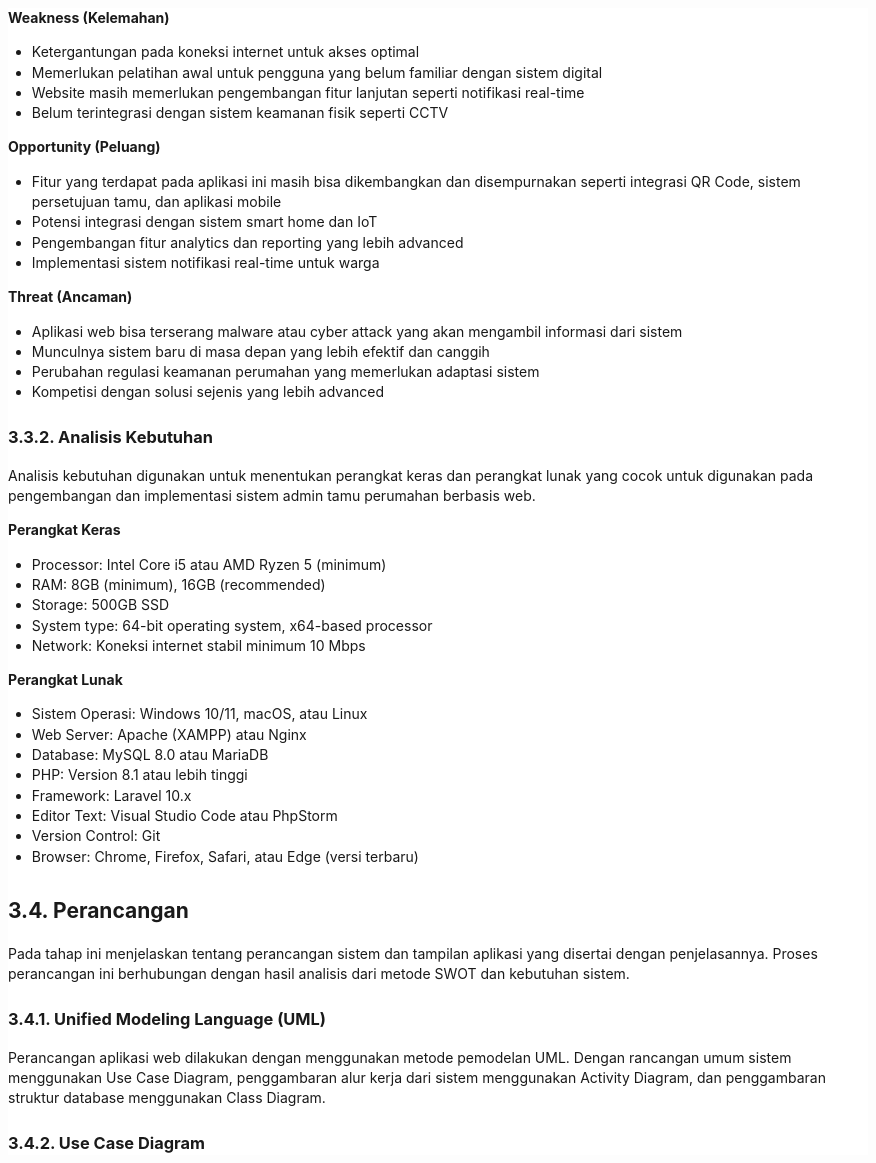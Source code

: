**Weakness (Kelemahan)**
- Ketergantungan pada koneksi internet untuk akses optimal
- Memerlukan pelatihan awal untuk pengguna yang belum familiar dengan sistem digital
- Website masih memerlukan pengembangan fitur lanjutan seperti notifikasi real-time
- Belum terintegrasi dengan sistem keamanan fisik seperti CCTV

**Opportunity (Peluang)**
- Fitur yang terdapat pada aplikasi ini masih bisa dikembangkan dan disempurnakan seperti integrasi QR Code, sistem persetujuan tamu, dan aplikasi mobile
- Potensi integrasi dengan sistem smart home dan IoT
- Pengembangan fitur analytics dan reporting yang lebih advanced
- Implementasi sistem notifikasi real-time untuk warga

**Threat (Ancaman)**
- Aplikasi web bisa terserang malware atau cyber attack yang akan mengambil informasi dari sistem
- Munculnya sistem baru di masa depan yang lebih efektif dan canggih
- Perubahan regulasi keamanan perumahan yang memerlukan adaptasi sistem
- Kompetisi dengan solusi sejenis yang lebih advanced

### 3.3.2. Analisis Kebutuhan

Analisis kebutuhan digunakan untuk menentukan perangkat keras dan perangkat lunak yang cocok untuk digunakan pada pengembangan dan implementasi sistem admin tamu perumahan berbasis web.

**Perangkat Keras**
- Processor: Intel Core i5 atau AMD Ryzen 5 (minimum)
- RAM: 8GB (minimum), 16GB (recommended)
- Storage: 500GB SSD
- System type: 64-bit operating system, x64-based processor
- Network: Koneksi internet stabil minimum 10 Mbps

**Perangkat Lunak**
- Sistem Operasi: Windows 10/11, macOS, atau Linux
- Web Server: Apache (XAMPP) atau Nginx
- Database: MySQL 8.0 atau MariaDB
- PHP: Version 8.1 atau lebih tinggi
- Framework: Laravel 10.x
- Editor Text: Visual Studio Code atau PhpStorm
- Version Control: Git
- Browser: Chrome, Firefox, Safari, atau Edge (versi terbaru)

## 3.4. Perancangan

Pada tahap ini menjelaskan tentang perancangan sistem dan tampilan aplikasi yang disertai dengan penjelasannya. Proses perancangan ini berhubungan dengan hasil analisis dari metode SWOT dan kebutuhan sistem.

### 3.4.1. Unified Modeling Language (UML)

Perancangan aplikasi web dilakukan dengan menggunakan metode pemodelan UML. Dengan rancangan umum sistem menggunakan Use Case Diagram, penggambaran alur kerja dari sistem menggunakan Activity Diagram, dan penggambaran struktur database menggunakan Class Diagram.

### 3.4.2. Use Case Diagram
